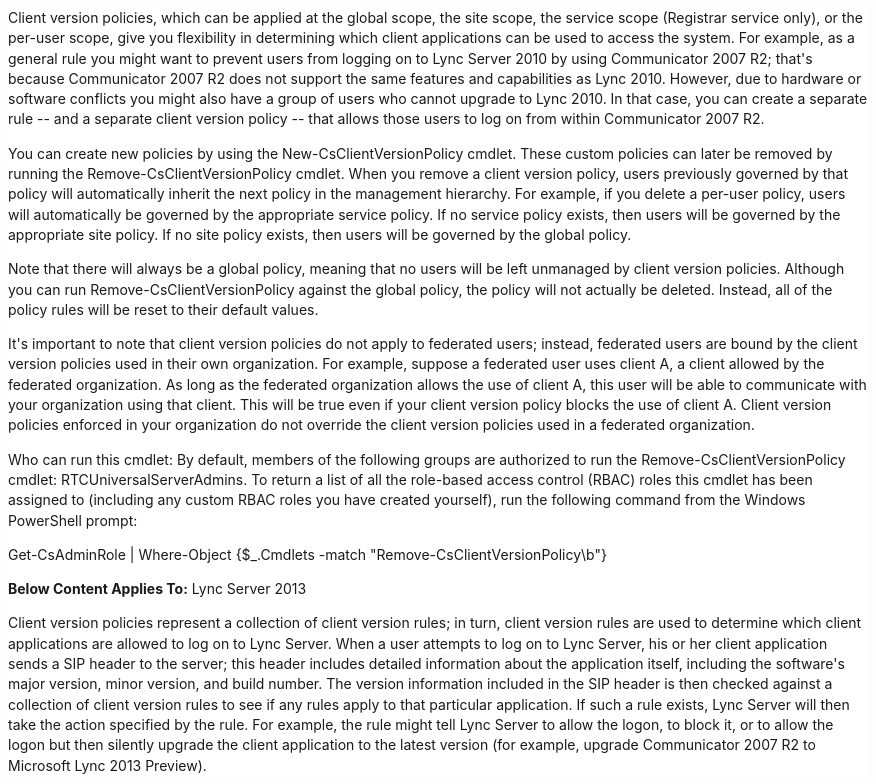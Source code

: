 Client version policies, which can be applied at the global scope, the site scope, the service scope (Registrar service only), or the per-user scope, give you flexibility in determining which client applications can be used to access the system.
For example, as a general rule you might want to prevent users from logging on to Lync Server 2010 by using Communicator 2007 R2; that's because  Communicator 2007 R2 does not support the same features and capabilities as Lync 2010.
However, due to hardware or software conflicts you might also have a group of users who cannot upgrade to Lync 2010.
In that case, you can create a separate rule -- and a separate client version policy -- that allows those users to log on from within Communicator 2007 R2.

You can create new policies by using the New-CsClientVersionPolicy cmdlet.
These custom policies can later be removed by running the Remove-CsClientVersionPolicy cmdlet.
When you remove a client version policy, users previously governed by that policy will automatically inherit the next policy in the management hierarchy.
For example, if you delete a per-user policy, users will automatically be governed by the appropriate service policy.
If no service policy exists, then users will be governed by the appropriate site policy.
If no site policy exists, then users will be governed by the global policy.

Note that there will always be a global policy, meaning that no users will be left unmanaged by client version policies.
Although you can run Remove-CsClientVersionPolicy against the global policy, the policy will not actually be deleted.
Instead, all of the policy rules will be reset to their default values.

It's important to note that client version policies do not apply to federated users; instead, federated users are bound by the client version policies used in their own organization.
For example, suppose a federated user uses client A, a client allowed by the federated organization.
As long as the federated organization allows the use of client A, this user will be able to communicate with your organization using that client.
This will be true even if your client version policy blocks the use of client A.
Client version policies enforced in your organization do not override the client version policies used in a federated organization.

Who can run this cmdlet: By default, members of the following groups are authorized to run the Remove-CsClientVersionPolicy cmdlet: RTCUniversalServerAdmins.
To return a list of all the role-based access control (RBAC) roles this cmdlet has been assigned to (including any custom RBAC roles you have created yourself), run the following command from the Windows PowerShell prompt:

Get-CsAdminRole | Where-Object {$_.Cmdlets -match "Remove-CsClientVersionPolicy\b"}

**Below Content Applies To:** Lync Server 2013

Client version policies represent a collection of client version rules; in turn, client version rules are used to determine which client applications are allowed to log on to Lync Server.
When a user attempts to log on to Lync Server, his or her client application sends a SIP header to the server; this header includes detailed information about the application itself, including the software's major version, minor version, and build number.
The version information included in the SIP header is then checked against a collection of client version rules to see if any rules apply to that particular application.
If such a rule exists, Lync Server will then take the action specified by the rule.
For example, the rule might tell Lync Server to allow the logon, to block it, or to allow the logon but then silently upgrade the client application to the latest version (for example, upgrade Communicator 2007 R2 to Microsoft Lync 2013 Preview).
